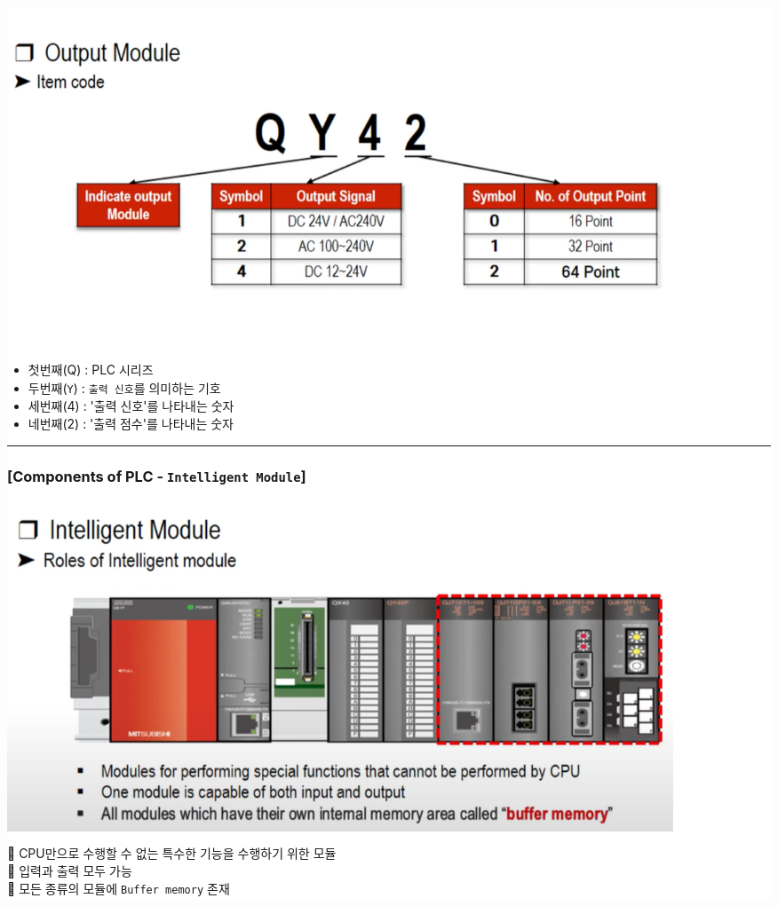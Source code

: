 <img src="img/o_module.png" width="750" height="380"> <br>
  - 첫번째(Q) : PLC 시리즈 <br>
  - 두번째(`Y`) : `출력 신호`를 의미하는 기호 <br>
  - 세번째(4) : '출력 신호'를 나타내는 숫자 <br>
  - 네번째(2) : '출력 점수'를 나타내는 숫자 <br>


--- 
### [Components of PLC - `Intelligent Module`]
<img src="img/intel_module.png" width="750" height="380"> <br>
🔸 CPU만으로 수행할 수 없는 특수한 기능을 수행하기 위한 모듈 <br>
🔸 입력과 출력 모두 가능 <br>
🔸 모든 종류의 모듈에 `Buffer memory` 존재 <br>

